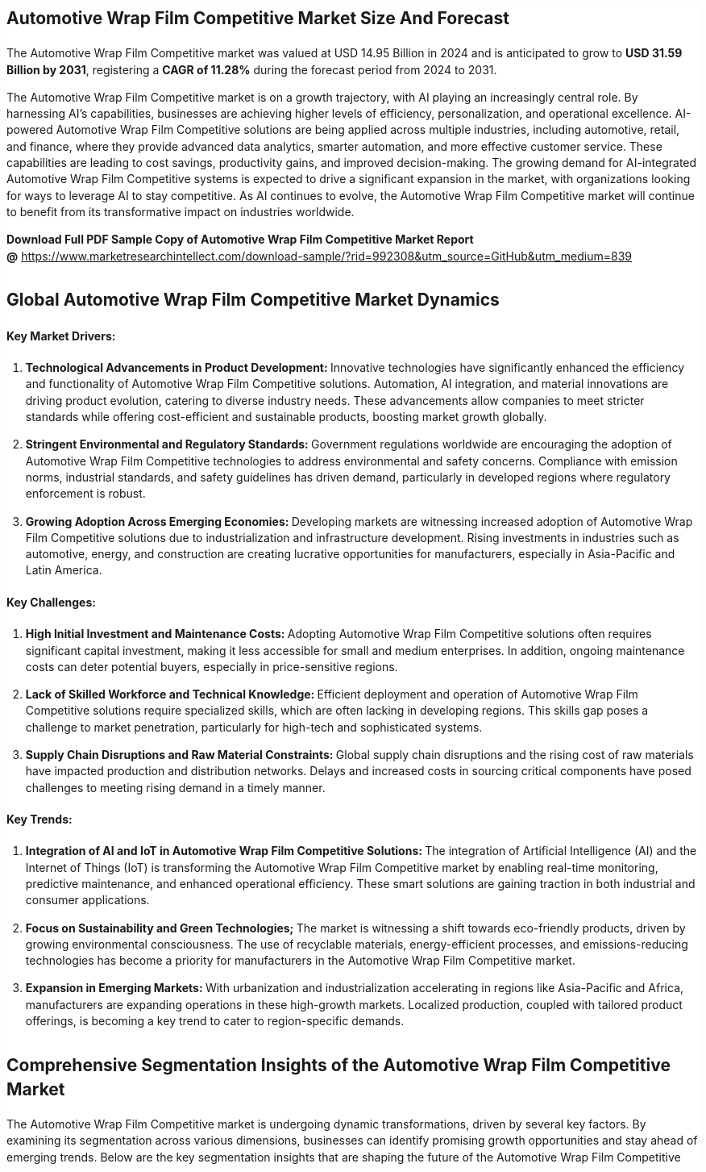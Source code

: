 <h2>Automotive Wrap Film Competitive Market Size And Forecast</h2><p>The Automotive Wrap Film Competitive market was valued at USD 14.95 Billion in 2024 and is anticipated to grow to <strong>USD 31.59 Billion by 2031</strong>, registering a <strong>CAGR of 11.28%</strong> during the forecast period from 2024 to 2031.</p><p>The Automotive Wrap Film Competitive market is on a growth trajectory, with AI playing an increasingly central role. By harnessing AI’s capabilities, businesses are achieving higher levels of efficiency, personalization, and operational excellence. AI-powered Automotive Wrap Film Competitive solutions are being applied across multiple industries, including automotive, retail, and finance, where they provide advanced data analytics, smarter automation, and more effective customer service. These capabilities are leading to cost savings, productivity gains, and improved decision-making. The growing demand for AI-integrated Automotive Wrap Film Competitive systems is expected to drive a significant expansion in the market, with organizations looking for ways to leverage AI to stay competitive. As AI continues to evolve, the Automotive Wrap Film Competitive market will continue to benefit from its transformative impact on industries worldwide.</p><p><strong>Download Full PDF Sample Copy of Automotive Wrap Film Competitive Market Report @</strong>&nbsp;<a href="https://www.marketresearchintellect.com/download-sample/?rid=992308&amp;utm_source=GitHub&amp;utm_medium=839">https://www.marketresearchintellect.com/download-sample/?rid=992308&amp;utm_source=GitHub&amp;utm_medium=839</a></p><h2>Global Automotive Wrap Film Competitive Market Dynamics</h2><h4><strong>Key Market Drivers:</strong></h4><ol><li><p><strong>Technological Advancements in Product Development:&nbsp;</strong>Innovative technologies have significantly enhanced the efficiency and functionality of Automotive Wrap Film Competitive solutions. Automation, AI integration, and material innovations are driving product evolution, catering to diverse industry needs. These advancements allow companies to meet stricter standards while offering cost-efficient and sustainable products, boosting market growth globally.</p></li><li><p><strong>Stringent Environmental and Regulatory Standards:&nbsp;</strong>Government regulations worldwide are encouraging the adoption of Automotive Wrap Film Competitive technologies to address environmental and safety concerns. Compliance with emission norms, industrial standards, and safety guidelines has driven demand, particularly in developed regions where regulatory enforcement is robust.</p></li><li><p><strong>Growing Adoption Across Emerging Economies:&nbsp;</strong>Developing markets are witnessing increased adoption of Automotive Wrap Film Competitive solutions due to industrialization and infrastructure development. Rising investments in industries such as automotive, energy, and construction are creating lucrative opportunities for manufacturers, especially in Asia-Pacific and Latin America.</p></li></ol><h4><strong>Key Challenges:</strong></h4><ol><li><p><strong>High Initial Investment and Maintenance Costs:&nbsp;</strong>Adopting Automotive Wrap Film Competitive solutions often requires significant capital investment, making it less accessible for small and medium enterprises. In addition, ongoing maintenance costs can deter potential buyers, especially in price-sensitive regions.</p></li><li><p><strong>Lack of Skilled Workforce and Technical Knowledge:&nbsp;</strong>Efficient deployment and operation of Automotive Wrap Film Competitive solutions require specialized skills, which are often lacking in developing regions. This skills gap poses a challenge to market penetration, particularly for high-tech and sophisticated systems.</p></li><li><p><strong>Supply Chain Disruptions and Raw Material Constraints:&nbsp;</strong>Global supply chain disruptions and the rising cost of raw materials have impacted production and distribution networks. Delays and increased costs in sourcing critical components have posed challenges to meeting rising demand in a timely manner.</p></li></ol><h4><strong>Key Trends:</strong></h4><ol><li><p><strong>Integration of AI and IoT in Automotive Wrap Film Competitive Solutions:&nbsp;</strong>The integration of Artificial Intelligence (AI) and the Internet of Things (IoT) is transforming the Automotive Wrap Film Competitive market by enabling real-time monitoring, predictive maintenance, and enhanced operational efficiency. These smart solutions are gaining traction in both industrial and consumer applications.</p></li><li><p><strong>Focus on Sustainability and Green Technologies;&nbsp;</strong>The market is witnessing a shift towards eco-friendly products, driven by growing environmental consciousness. The use of recyclable materials, energy-efficient processes, and emissions-reducing technologies has become a priority for manufacturers in the Automotive Wrap Film Competitive market.</p></li><li><p><strong>Expansion in Emerging Markets:&nbsp;</strong>With urbanization and industrialization accelerating in regions like Asia-Pacific and Africa, manufacturers are expanding operations in these high-growth markets. Localized production, coupled with tailored product offerings, is becoming a key trend to cater to region-specific demands.</p></li></ol><div class="article-main__content" data-test-id="publishing-text-block"><h2>Comprehensive Segmentation Insights of the Automotive Wrap Film Competitive Market</h2><p>The Automotive Wrap Film Competitive market is undergoing dynamic transformations, driven by several key factors. By examining its segmentation across various dimensions, businesses can identify promising growth opportunities and stay ahead of emerging trends. Below are the key segmentation insights that are shaping the future of the Automotive Wrap Film Competitive